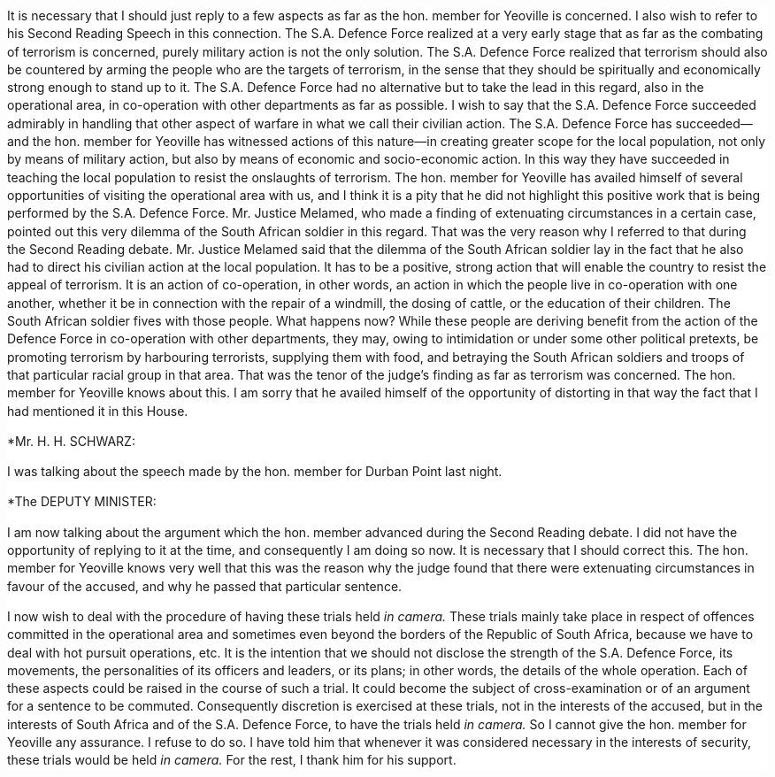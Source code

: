 <p>It is necessary that I should just reply to a few aspects as far as the hon. member for Yeoville is concerned. I also wish to refer to his Second Reading Speech in this connection. The S.A. Defence Force realized at a very early stage that as far as the combating of terrorism is concerned, purely military action is not the only solution. The S.A. Defence Force realized that terrorism should also be countered by arming the people who are the targets of terrorism, in the sense that they should be spiritually and economically strong enough to stand up to it. The S.A. Defence Force had no alternative but to take the lead in this regard, also in the operational area, in co-operation with other departments as far as possible. I wish to say that the S.A. Defence Force succeeded admirably in handling that other aspect of warfare in what we call their civilian action. The S.A. Defence Force has succeeded&#x2014; and the hon. member for Yeoville has witnessed actions of this nature&#x2014;in creating greater scope for the local population, not only by means of military action, but also by means of economic and socio-economic action. In this way they have succeeded in teaching the local population to resist the onslaughts of terrorism. The hon. member for Yeoville has availed himself of several <span class="col_8031-8032" refersTo="page_0748"/>opportunities of visiting the operational area with us, and I think it is a pity that he did not highlight this positive work that is being performed by the S.A. Defence Force. Mr. Justice Melamed, who made a finding of extenuating circumstances in a certain case, pointed out this very dilemma of the South African soldier in this regard. That was the very reason why I referred to that during the Second Reading debate. Mr. Justice Melamed said that the dilemma of the South African soldier lay in the fact that he also had to direct his civilian action at the local population. It has to be a positive, strong action that will enable the country to resist the appeal of terrorism. It is an action of co-operation, in other words, an action in which the people live in co-operation with one another, whether it be in connection with the repair of a windmill, the dosing of cattle, or the education of their children. The South African soldier fives with those people. What happens now? While these people are deriving benefit from the action of the Defence Force in co-operation with other departments, they may, owing to intimidation or under some other political pretexts, be promoting terrorism by harbouring terrorists, supplying them with food, and betraying the South African soldiers and troops of that particular racial group in that area. That was the tenor of the judge&#x2019;s finding as far as terrorism was concerned. The hon. member for Yeoville knows about this. I am sorry that he availed himself of the opportunity of distorting in that way the fact that I had mentioned it in this House.</p>

</speech>

<speech by="#schwarz">

<from>*Mr. <person refersTo="hansard_za">H. H. SCHWARZ</person>:</from>

<p>I was talking about the speech made by the hon. member for Durban Point last night.</p>

</speech>

<speech by="#deputy_minister">

<from>*The <person refersTo="hansard_za">DEPUTY MINISTER</person>:</from>

<p>I am now talking about the argument which the hon. member advanced during the Second Reading debate. I did not have the opportunity of replying to it at the time, and consequently I am doing so now. It is necessary that I should correct this. The hon. member for Yeoville knows very well that this was the reason why the judge found that there were extenuating circumstances in favour of the accused, and why he passed that particular sentence.</p>

<p>I now wish to deal with the procedure of having these trials held <i>in camera.</i> These trials mainly take place in respect of offences committed in the operational area and sometimes even beyond the borders of the Republic of South Africa, because we have to deal with hot pursuit operations, etc. It is the intention that we should not disclose the strength of the S.A. Defence Force, its movements, the personalities of its officers and leaders, or its plans; in other words, the details of the whole operation. Each of these aspects could be raised in the course of such a trial. It could become the subject of cross-examination or of an argument for a sentence to be commuted. Consequently discretion is exercised at these trials, not in the interests of the accused, but in the interests of South Africa and of the S.A. Defence Force, to have the trials held <i>in camera.</i> So I cannot give the hon. member for Yeoville any assurance. I refuse to do so. I have told him that whenever it was considered necessary in the interests of security, these trials would be held <i>in camera.</i> For the rest, I thank him for his support.</p>

